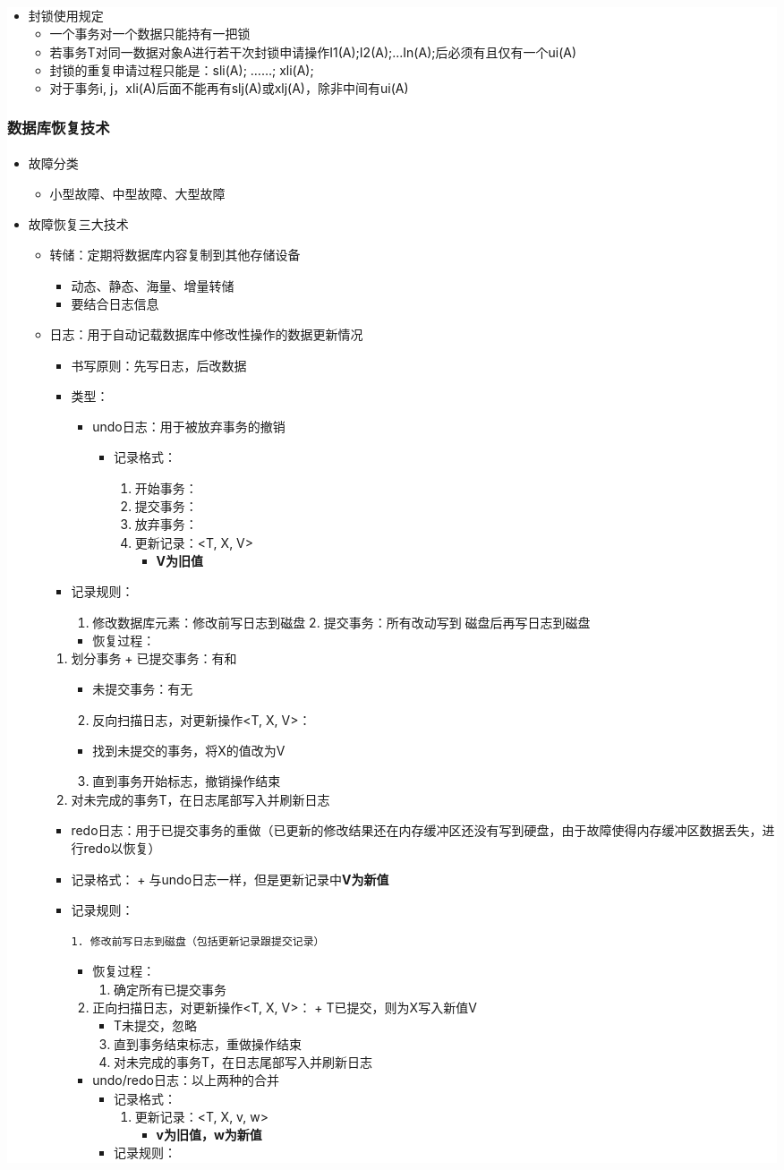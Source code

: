   + 封锁使用规定
    + 一个事务对一个数据只能持有一把锁
    + 若事务T对同一数据对象A进行若干次封锁申请操作I1(A);I2(A);...In(A);后必须有且仅有一个ui(A)
    + 封锁的重复申请过程只能是：sli(A); ……; xli(A);
    + 对于事务i, j，xli(A)后面不能再有slj(A)或xlj(A)，除非中间有ui(A)

### 数据库恢复技术

+ 故障分类

  + 小型故障、中型故障、大型故障

+ 故障恢复三大技术

  + 转储：定期将数据库内容复制到其他存储设备

    + 动态、静态、海量、增量转储
    + 要结合日志信息

  + 日志：用于自动记载数据库中修改性操作的数据更新情况

    + 书写原则：先写日志，后改数据

    + 类型：

      + undo日志：用于被放弃事务的撤销

        + 记录格式：

          1. 开始事务：<Start T>
          2. 提交事务：<Commit T>
          3. 放弃事务：<Abort T>
          4. 更新记录：<T, X, V>
             + **V为旧值**
    + 记录规则：
    
      1. 修改数据库元素：修改前写日志到磁盘
          2. 提交事务：所有改动写到  磁盘后再写日志到磁盘
        + 恢复过程：
    1. 划分事务
             + 已提交事务：有<Start T>和<Commit T>
         + 未提交事务：有<Start T>无<Commit T>
          2. 反向扫描日志，对更新操作<T, X, V>：
         + 找到未提交的事务，将X的值改为V
          3. 直到事务开始标志，撤销操作结束
      4. 对未完成的事务T，在日志尾部写入<Abort T>并刷新日志
      + redo日志：用于已提交事务的重做（已更新的修改结果还在内存缓冲区还没有写到硬盘，由于故障使得内存缓冲区数据丢失，进行redo以恢复）
    + 记录格式：
          + 与undo日志一样，但是更新记录中**V为新值**
    + 记录规则：
    
          1. 修改前写日志到磁盘（包括更新记录跟提交记录）
        + 恢复过程：
          1. 确定所有已提交事务
      2. 正向扫描日志，对更新操作<T, X, V>：
             + T已提交，则为X写入新值V
         + T未提交，忽略
          3. 直到事务结束标志，重做操作结束
          4. 对未完成的事务T，在日志尾部写入<Abort T>并刷新日志
      + undo/redo日志：以上两种的合并
        + 记录格式：
          1. 更新记录：<T, X, v, w>
             + **v为旧值，w为新值**
        + 记录规则：
    